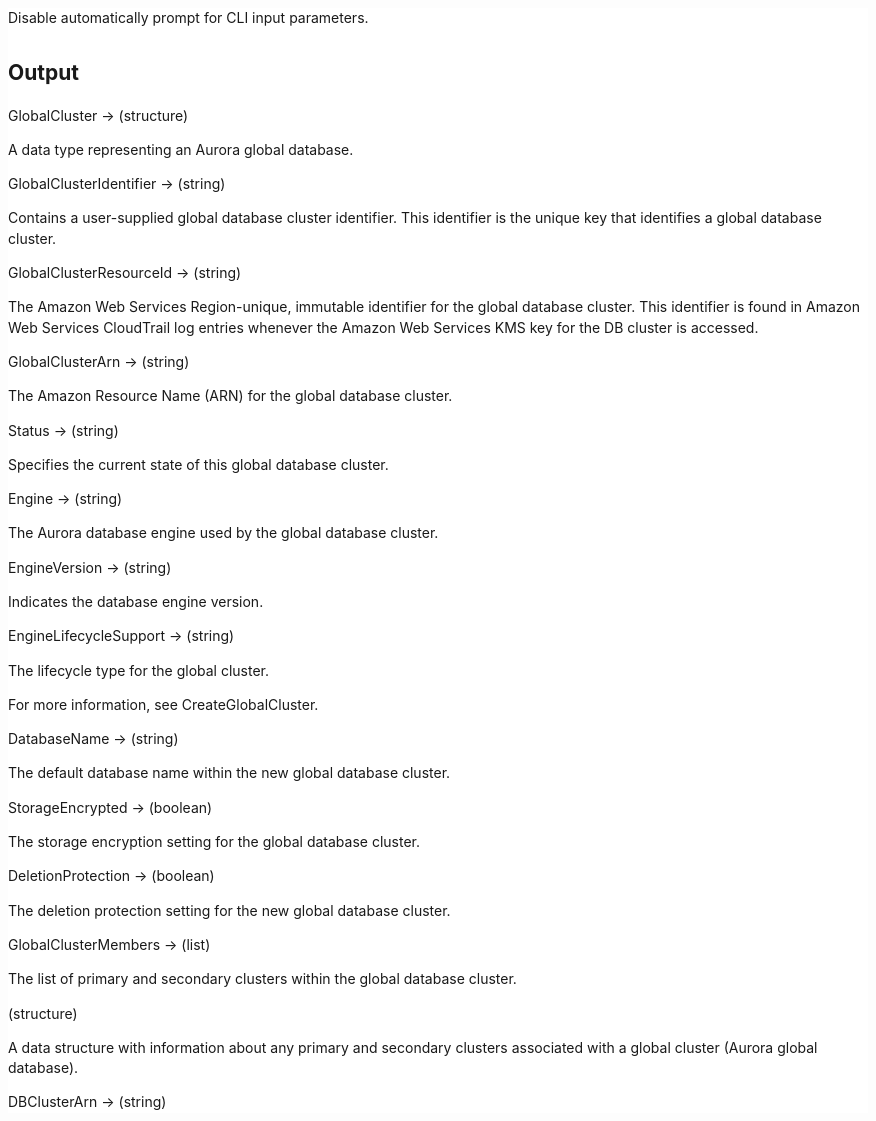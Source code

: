 Disable automatically prompt for CLI input parameters.

## Output

GlobalCluster -> (structure)

A data type representing an Aurora global database.

GlobalClusterIdentifier -> (string)

Contains a user-supplied global database cluster identifier. This identifier is the unique key that identifies a global database cluster.

GlobalClusterResourceId -> (string)

The Amazon Web Services Region-unique, immutable identifier for the global database cluster. This identifier is found in Amazon Web Services CloudTrail log entries whenever the Amazon Web Services KMS key for the DB cluster is accessed.

GlobalClusterArn -> (string)

The Amazon Resource Name (ARN) for the global database cluster.

Status -> (string)

Specifies the current state of this global database cluster.

Engine -> (string)

The Aurora database engine used by the global database cluster.

EngineVersion -> (string)

Indicates the database engine version.

EngineLifecycleSupport -> (string)

The lifecycle type for the global cluster.

For more information, see CreateGlobalCluster.

DatabaseName -> (string)

The default database name within the new global database cluster.

StorageEncrypted -> (boolean)

The storage encryption setting for the global database cluster.

DeletionProtection -> (boolean)

The deletion protection setting for the new global database cluster.

GlobalClusterMembers -> (list)

The list of primary and secondary clusters within the global database cluster.

(structure)

A data structure with information about any primary and secondary clusters associated with a global cluster (Aurora global database).

DBClusterArn -> (string)
